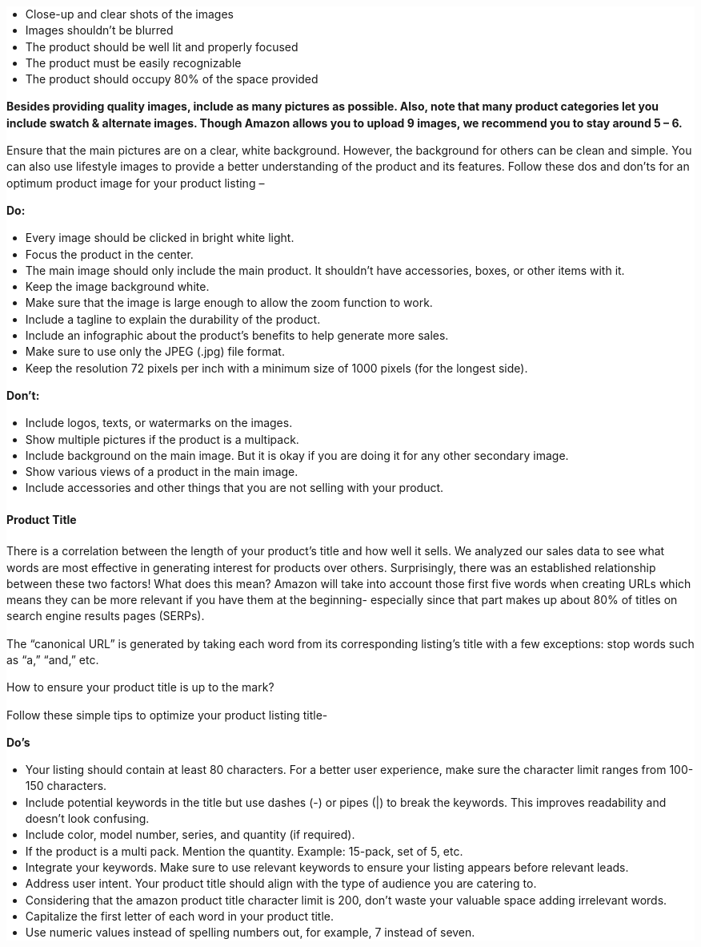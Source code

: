 * Close-up and clear shots of the images
* Images shouldn’t be blurred
* The product should be well lit and properly focused
* The product must be easily recognizable
* The product should occupy 80% of the space provided

**Besides providing quality images, include as many pictures as possible. Also, note that many product categories let you include swatch & alternate images. Though Amazon allows you to upload 9 images, we recommend you to stay around 5 – 6.**

Ensure that the main pictures are on a clear, white background. However, the background for others can be clean and simple. You can also use lifestyle images to provide a better understanding of the product and its features. Follow these dos and don’ts for an optimum product image for your product listing –

**Do:**

* Every image should be clicked in bright white light.
* Focus the product in the center.
* The main image should only include the main product. It shouldn’t have accessories, boxes, or other items with it.
* Keep the image background white.
* Make sure that the image is large enough to allow the zoom function to work.
* Include a tagline to explain the durability of the product.
* Include an infographic about the product’s benefits to help generate more sales.
* Make sure to use only the JPEG (.jpg) file format.
* Keep the resolution 72 pixels per inch with a minimum size of 1000 pixels (for the longest side).

**Don’t:**

* Include logos, texts, or watermarks on the images.
* Show multiple pictures if the product is a multipack.
* Include background on the main image. But it is okay if you are doing it for any other secondary image.
* Show various views of a product in the main image.
* Include accessories and other things that you are not selling with your product.

#### **Product Title**

There is a correlation between the length of your product’s title and how well it sells. We analyzed our sales data to see what words are most effective in generating interest for products over others. Surprisingly, there was an established relationship between these two factors! What does this mean? Amazon will take into account those first five words when creating URLs which means they can be more relevant if you have them at the beginning- especially since that part makes up about 80% of titles on search engine results pages (SERPs).

The “canonical URL” is generated by taking each word from its corresponding listing’s title with a few exceptions: stop words such as “a,” “and,” etc.

How to ensure your product title is up to the mark?

Follow these simple tips to optimize your product listing title-

**Do’s**

* Your listing should contain at least 80 characters. For a better user experience, make sure the character limit ranges from 100-150 characters.
* Include potential keywords in the title but use dashes (-) or pipes (|) to break the keywords. This improves readability and doesn’t look confusing.
* Include color, model number, series, and quantity (if required).
* If the product is a multi pack. Mention the quantity. Example: 15-pack, set of 5, etc.
* Integrate your keywords. Make sure to use relevant keywords to ensure your listing appears before relevant leads.
* Address user intent. Your product title should align with the type of audience you are catering to.
* Considering that the amazon product title character limit is 200, don’t waste your valuable space adding irrelevant words.
* Capitalize the first letter of each word in your product title.
* Use numeric values instead of spelling numbers out, for example, 7 instead of seven.